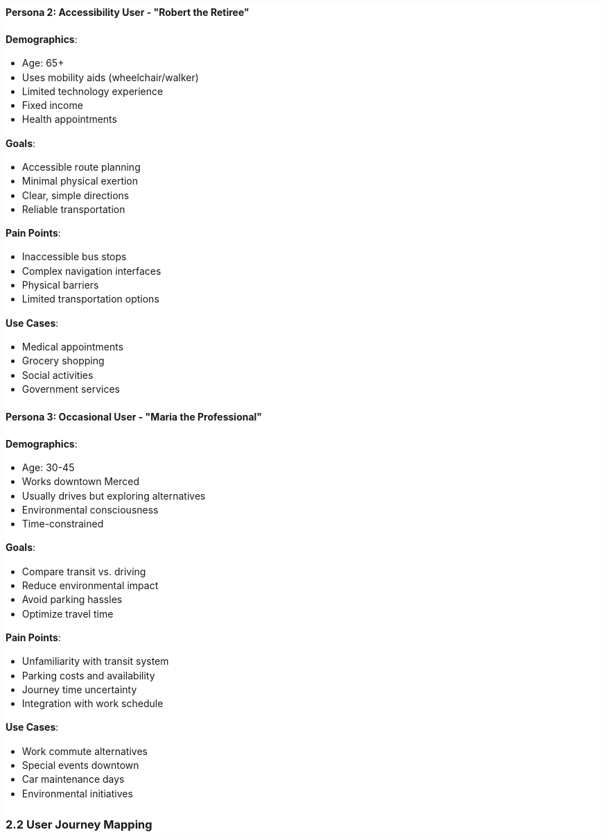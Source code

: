 #### Persona 2: Accessibility User - "Robert the Retiree"
**Demographics**:
- Age: 65+
- Uses mobility aids (wheelchair/walker)
- Limited technology experience
- Fixed income
- Health appointments

**Goals**:
- Accessible route planning
- Minimal physical exertion
- Clear, simple directions
- Reliable transportation

**Pain Points**:
- Inaccessible bus stops
- Complex navigation interfaces
- Physical barriers
- Limited transportation options

**Use Cases**:
- Medical appointments
- Grocery shopping
- Social activities
- Government services

#### Persona 3: Occasional User - "Maria the Professional"
**Demographics**:
- Age: 30-45
- Works downtown Merced
- Usually drives but exploring alternatives
- Environmental consciousness
- Time-constrained

**Goals**:
- Compare transit vs. driving
- Reduce environmental impact
- Avoid parking hassles
- Optimize travel time

**Pain Points**:
- Unfamiliarity with transit system
- Parking costs and availability
- Journey time uncertainty
- Integration with work schedule

**Use Cases**:
- Work commute alternatives
- Special events downtown
- Car maintenance days
- Environmental initiatives

### 2.2 User Journey Mapping
